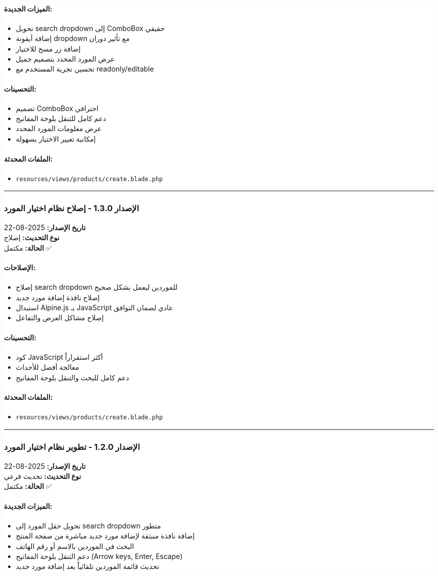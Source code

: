 #### الميزات الجديدة:
- تحويل search dropdown إلى ComboBox حقيقي
- إضافة أيقونة dropdown مع تأثير دوران
- إضافة زر مسح للاختيار
- عرض المورد المحدد بتصميم جميل
- تحسين تجربة المستخدم مع readonly/editable

#### التحسينات:
- تصميم ComboBox احترافي
- دعم كامل للتنقل بلوحة المفاتيح
- عرض معلومات المورد المحدد
- إمكانية تغيير الاختيار بسهولة

#### الملفات المحدثة:
- `resources/views/products/create.blade.php`

---

### الإصدار 1.3.0 - إصلاح نظام اختيار المورد
**تاريخ الإصدار:** 2025-08-22  
**نوع التحديث:** إصلاح  
**الحالة:** مكتمل ✅

#### الإصلاحات:
- إصلاح search dropdown للموردين ليعمل بشكل صحيح
- إصلاح نافذة إضافة مورد جديد
- استبدال Alpine.js بـ JavaScript عادي لضمان التوافق
- إصلاح مشاكل العرض والتفاعل

#### التحسينات:
- كود JavaScript أكثر استقراراً
- معالجة أفضل للأحداث
- دعم كامل للبحث والتنقل بلوحة المفاتيح

#### الملفات المحدثة:
- `resources/views/products/create.blade.php`

---

### الإصدار 1.2.0 - تطوير نظام اختيار المورد
**تاريخ الإصدار:** 2025-08-22  
**نوع التحديث:** تحديث فرعي  
**الحالة:** مكتمل ✅

#### الميزات الجديدة:
- تحويل حقل المورد إلى search dropdown متطور
- إضافة نافذة منبثقة لإضافة مورد جديد مباشرة من صفحة المنتج
- البحث في الموردين بالاسم أو رقم الهاتف
- دعم التنقل بلوحة المفاتيح (Arrow keys, Enter, Escape)
- تحديث قائمة الموردين تلقائياً بعد إضافة مورد جديد
